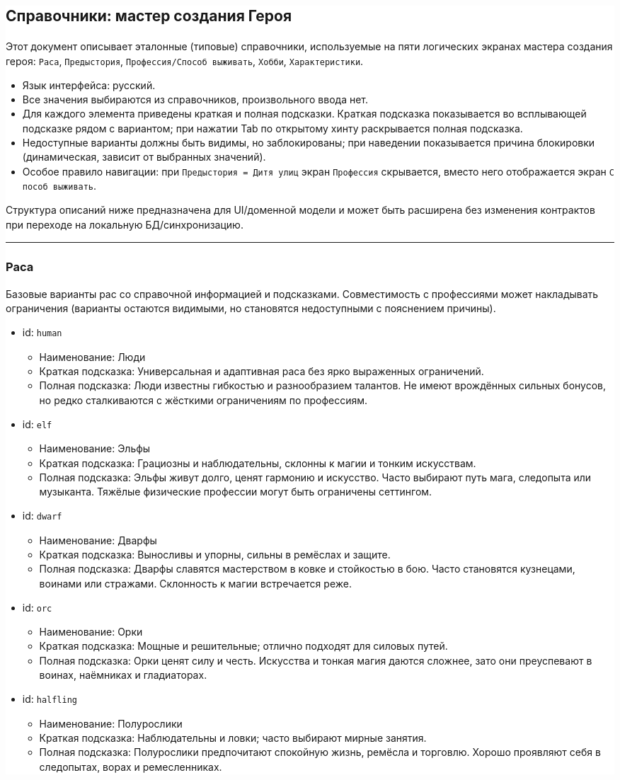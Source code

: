 ## Справочники: мастер создания Героя

Этот документ описывает эталонные (типовые) справочники, используемые на пяти логических экранах мастера создания героя: `Раса`, `Предыстория`, `Профессия/Способ выживать`, `Хобби`, `Характеристики`.

- Язык интерфейса: русский.
- Все значения выбираются из справочников, произвольного ввода нет.
- Для каждого элемента приведены краткая и полная подсказки. Краткая подсказка показывается во всплывающей подсказке рядом с вариантом; при нажатии Tab по открытому хинту раскрывается полная подсказка.
- Недоступные варианты должны быть видимы, но заблокированы; при наведении показывается причина блокировки (динамическая, зависит от выбранных значений).
- Особое правило навигации: при `Предыстория = Дитя улиц` экран `Профессия` скрывается, вместо него отображается экран `Способ выживать`.

Структура описаний ниже предназначена для UI/доменной модели и может быть расширена без изменения контрактов при переходе на локальную БД/синхронизацию.

---

### Раса

Базовые варианты рас со справочной информацией и подсказками. Совместимость с профессиями может накладывать ограничения (варианты остаются видимыми, но становятся недоступными с пояснением причины).

- id: `human`
  - Наименование: Люди
  - Краткая подсказка: Универсальная и адаптивная раса без ярко выраженных ограничений.
  - Полная подсказка: Люди известны гибкостью и разнообразием талантов. Не имеют врождённых сильных бонусов, но редко сталкиваются с жёсткими ограничениям по профессиям.

- id: `elf`
  - Наименование: Эльфы
  - Краткая подсказка: Грациозны и наблюдательны, склонны к магии и тонким искусствам.
  - Полная подсказка: Эльфы живут долго, ценят гармонию и искусство. Часто выбирают путь мага, следопыта или музыканта. Тяжёлые физические профессии могут быть ограничены сеттингом.

- id: `dwarf`
  - Наименование: Дварфы
  - Краткая подсказка: Выносливы и упорны, сильны в ремёслах и защите.
  - Полная подсказка: Дварфы славятся мастерством в ковке и стойкостью в бою. Часто становятся кузнецами, воинами или стражами. Склонность к магии встречается реже.

- id: `orc`
  - Наименование: Орки
  - Краткая подсказка: Мощные и решительные; отлично подходят для силовых путей.
  - Полная подсказка: Орки ценят силу и честь. Искусства и тонкая магия даются сложнее, зато они преуспевают в воинах, наёмниках и гладиаторах.

- id: `halfling`
  - Наименование: Полурослики
  - Краткая подсказка: Наблюдательны и ловки; часто выбирают мирные занятия.
  - Полная подсказка: Полурослики предпочитают спокойную жизнь, ремёсла и торговлю. Хорошо проявляют себя в следопытах, ворах и ремесленниках.
